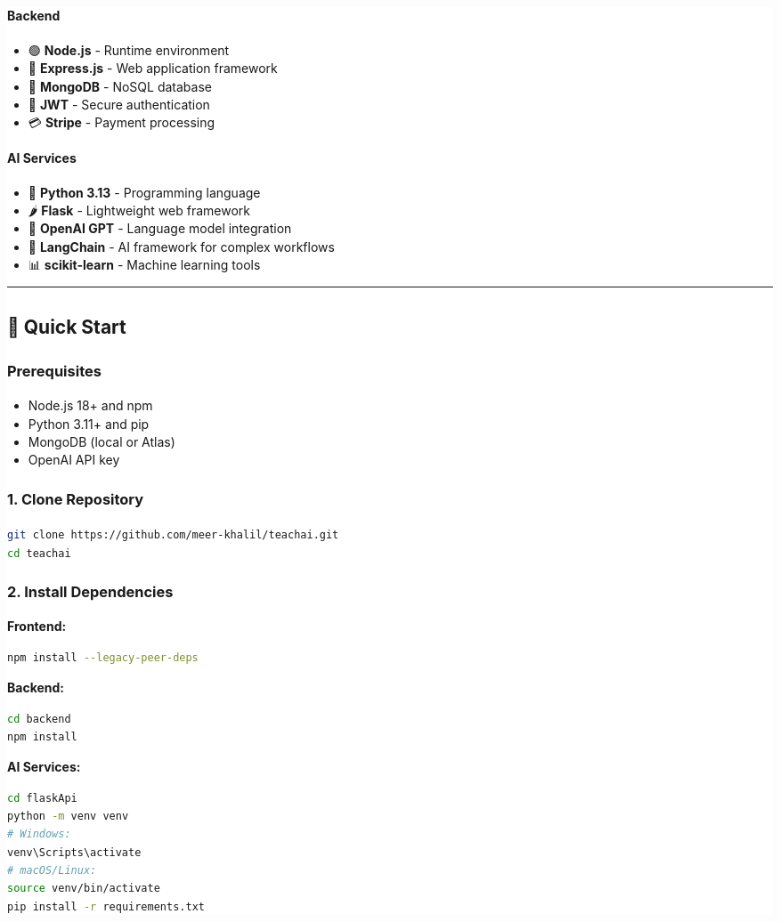 #### **Backend**
- 🟢 **Node.js** - Runtime environment
- 🚀 **Express.js** - Web application framework
- 🍃 **MongoDB** - NoSQL database
- 🔐 **JWT** - Secure authentication
- 💳 **Stripe** - Payment processing

#### **AI Services**
- 🐍 **Python 3.13** - Programming language
- 🌶️ **Flask** - Lightweight web framework
- 🤖 **OpenAI GPT** - Language model integration
- 🔗 **LangChain** - AI framework for complex workflows
- 📊 **scikit-learn** - Machine learning tools

---

## 🚀 **Quick Start**

### **Prerequisites**
- Node.js 18+ and npm
- Python 3.11+ and pip
- MongoDB (local or Atlas)
- OpenAI API key

### **1. Clone Repository**
```bash
git clone https://github.com/meer-khalil/teachai.git
cd teachai
```

### **2. Install Dependencies**

**Frontend:**
```bash
npm install --legacy-peer-deps
```

**Backend:**
```bash
cd backend
npm install
```

**AI Services:**
```bash
cd flaskApi
python -m venv venv
# Windows:
venv\Scripts\activate
# macOS/Linux:
source venv/bin/activate
pip install -r requirements.txt
```
